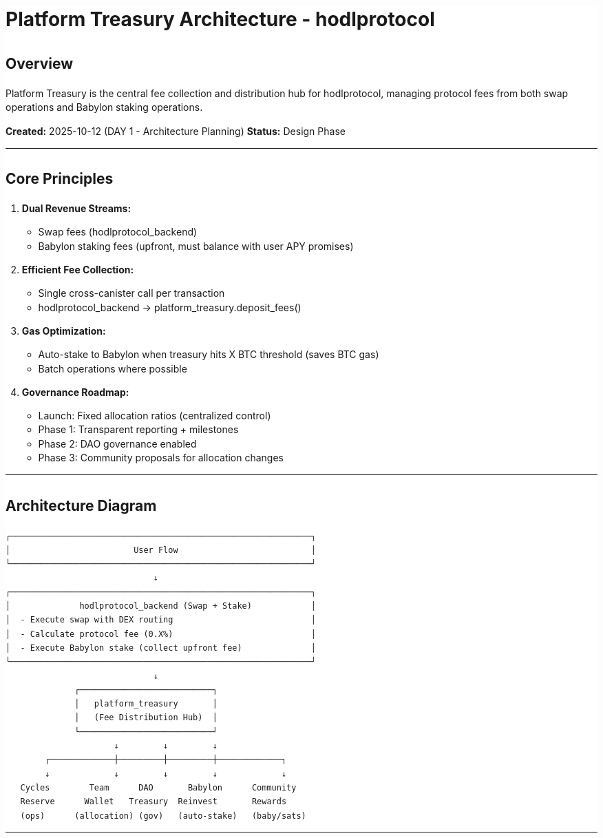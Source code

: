 # Platform Treasury Architecture - hodlprotocol

## Overview
Platform Treasury is the central fee collection and distribution hub for hodlprotocol, managing protocol fees from both swap operations and Babylon staking operations.

**Created:** 2025-10-12 (DAY 1 - Architecture Planning)
**Status:** Design Phase

---

## Core Principles

1. **Dual Revenue Streams:**
   - Swap fees (hodlprotocol_backend)
   - Babylon staking fees (upfront, must balance with user APY promises)

2. **Efficient Fee Collection:**
   - Single cross-canister call per transaction
   - hodlprotocol_backend → platform_treasury.deposit_fees()

3. **Gas Optimization:**
   - Auto-stake to Babylon when treasury hits X BTC threshold (saves BTC gas)
   - Batch operations where possible

4. **Governance Roadmap:**
   - Launch: Fixed allocation ratios (centralized control)
   - Phase 1: Transparent reporting + milestones
   - Phase 2: DAO governance enabled
   - Phase 3: Community proposals for allocation changes

---

## Architecture Diagram

```
┌─────────────────────────────────────────────────────────────┐
│                         User Flow                           │
└─────────────────────────────────────────────────────────────┘
                              ↓
┌─────────────────────────────────────────────────────────────┐
│              hodlprotocol_backend (Swap + Stake)            │
│  - Execute swap with DEX routing                            │
│  - Calculate protocol fee (0.X%)                            │
│  - Execute Babylon stake (collect upfront fee)              │
└─────────────────────────────────────────────────────────────┘
                              ↓
              ┌───────────────────────────┐
              │   platform_treasury       │
              │   (Fee Distribution Hub)  │
              └───────────────────────────┘
                      ↓         ↓         ↓
        ┌─────────────┼─────────┼─────────┼─────────────┐
        ↓             ↓         ↓         ↓             ↓
   Cycles        Team      DAO       Babylon      Community
   Reserve      Wallet   Treasury  Reinvest       Rewards
   (ops)      (allocation) (gov)   (auto-stake)   (baby/sats)
```

---